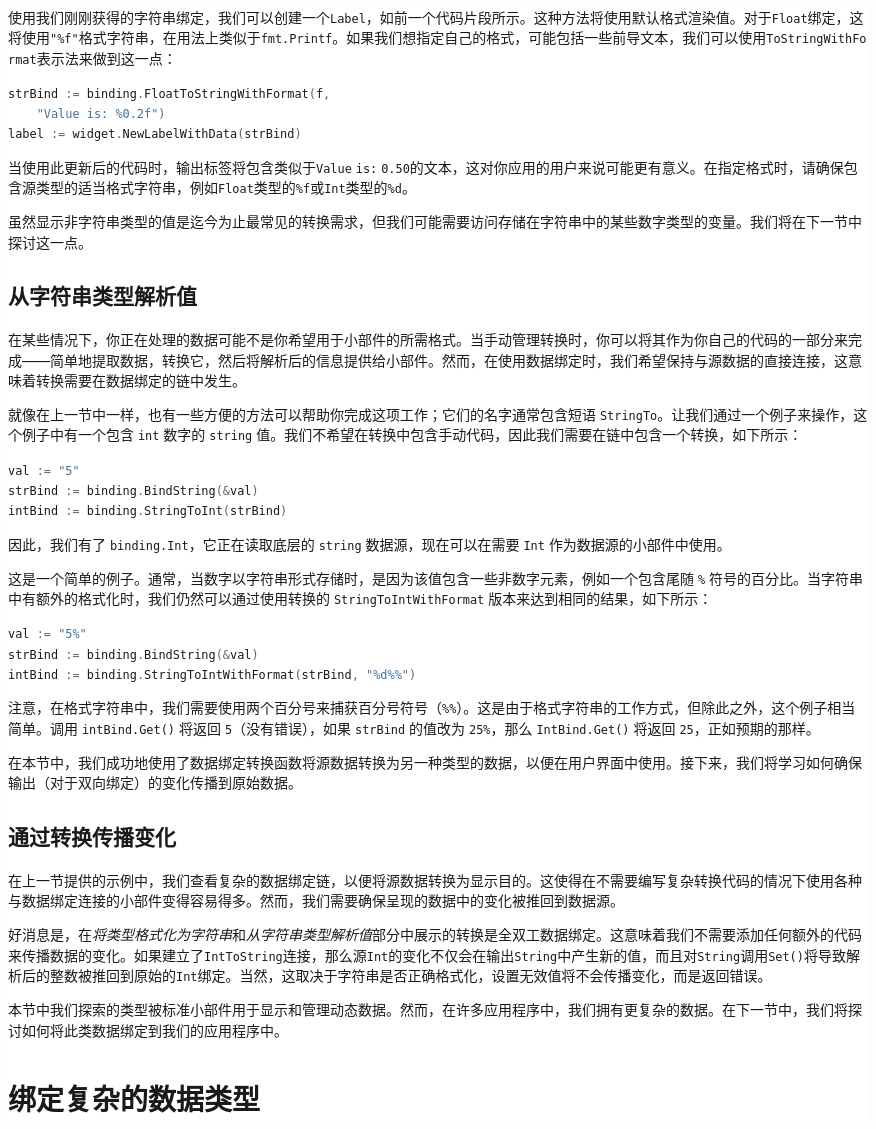 使用我们刚刚获得的字符串绑定，我们可以创建一个`Label`，如前一个代码片段所示。这种方法将使用默认格式渲染值。对于`Float`绑定，这将使用`"%f"`格式字符串，在用法上类似于`fmt.Printf`。如果我们想指定自己的格式，可能包括一些前导文本，我们可以使用`ToStringWithFormat`表示法来做到这一点：

```go
strBind := binding.FloatToStringWithFormat(f,
    "Value is: %0.2f")
label := widget.NewLabelWithData(strBind)
```

当使用此更新后的代码时，输出标签将包含类似于`Value` `is:` `0.50`的文本，这对你应用的用户来说可能更有意义。在指定格式时，请确保包含源类型的适当格式字符串，例如`Float`类型的`%f`或`Int`类型的`%d`。

虽然显示非字符串类型的值是迄今为止最常见的转换需求，但我们可能需要访问存储在字符串中的某些数字类型的变量。我们将在下一节中探讨这一点。

## 从字符串类型解析值

在某些情况下，你正在处理的数据可能不是你希望用于小部件的所需格式。当手动管理转换时，你可以将其作为你自己的代码的一部分来完成——简单地提取数据，转换它，然后将解析后的信息提供给小部件。然而，在使用数据绑定时，我们希望保持与源数据的直接连接，这意味着转换需要在数据绑定的链中发生。

就像在上一节中一样，也有一些方便的方法可以帮助你完成这项工作；它们的名字通常包含短语 `StringTo`。让我们通过一个例子来操作，这个例子中有一个包含 `int` 数字的 `string` 值。我们不希望在转换中包含手动代码，因此我们需要在链中包含一个转换，如下所示：

```go
val := "5"
strBind := binding.BindString(&val)
intBind := binding.StringToInt(strBind)
```

因此，我们有了 `binding.Int`，它正在读取底层的 `string` 数据源，现在可以在需要 `Int` 作为数据源的小部件中使用。

这是一个简单的例子。通常，当数字以字符串形式存储时，是因为该值包含一些非数字元素，例如一个包含尾随 `%` 符号的百分比。当字符串中有额外的格式化时，我们仍然可以通过使用转换的 `StringToIntWithFormat` 版本来达到相同的结果，如下所示：

```go
val := "5%" 
strBind := binding.BindString(&val) 
intBind := binding.StringToIntWithFormat(strBind, "%d%%")
```

注意，在格式字符串中，我们需要使用两个百分号来捕获百分号符号（`%%`）。这是由于格式字符串的工作方式，但除此之外，这个例子相当简单。调用 `intBind.Get()` 将返回 `5`（没有错误），如果 `strBind` 的值改为 `25%`，那么 `IntBind.Get()` 将返回 `25`，正如预期的那样。

在本节中，我们成功地使用了数据绑定转换函数将源数据转换为另一种类型的数据，以便在用户界面中使用。接下来，我们将学习如何确保输出（对于双向绑定）的变化传播到原始数据。

## 通过转换传播变化

在上一节提供的示例中，我们查看复杂的数据绑定链，以便将源数据转换为显示目的。这使得在不需要编写复杂转换代码的情况下使用各种与数据绑定连接的小部件变得容易得多。然而，我们需要确保呈现的数据中的变化被推回到数据源。

好消息是，在*将类型格式化为字符串*和*从字符串类型解析值*部分中展示的转换是全双工数据绑定。这意味着我们不需要添加任何额外的代码来传播数据的变化。如果建立了`IntToString`连接，那么源`Int`的变化不仅会在输出`String`中产生新的值，而且对`String`调用`Set()`将导致解析后的整数被推回到原始的`Int`绑定。当然，这取决于字符串是否正确格式化，设置无效值将不会传播变化，而是返回错误。

本节中我们探索的类型被标准小部件用于显示和管理动态数据。然而，在许多应用程序中，我们拥有更复杂的数据。在下一节中，我们将探讨如何将此类数据绑定到我们的应用程序中。

# 绑定复杂的数据类型
